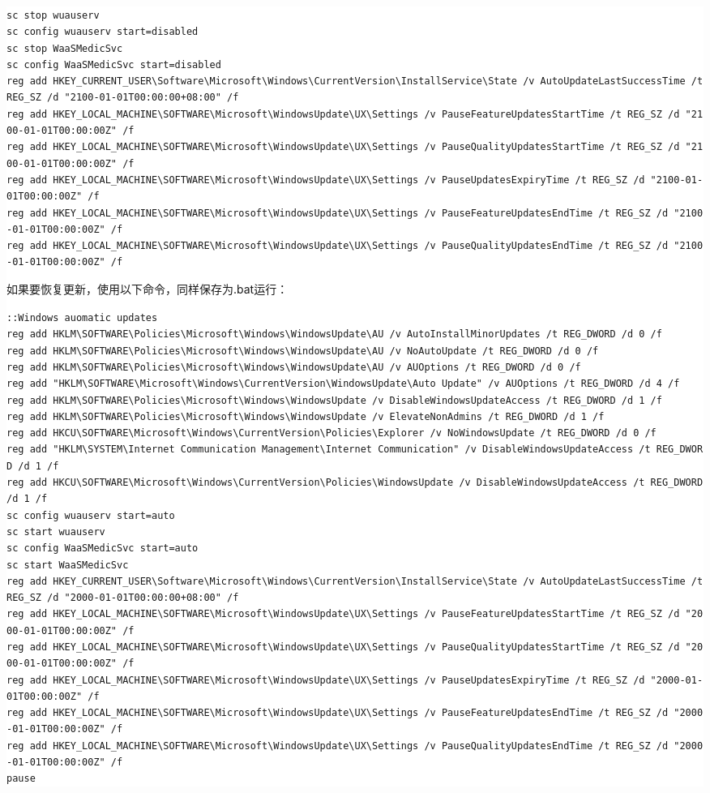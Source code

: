 ```
sc stop wuauserv
sc config wuauserv start=disabled
sc stop WaaSMedicSvc
sc config WaaSMedicSvc start=disabled
reg add HKEY_CURRENT_USER\Software\Microsoft\Windows\CurrentVersion\InstallService\State /v AutoUpdateLastSuccessTime /t REG_SZ /d "2100-01-01T00:00:00+08:00" /f
reg add HKEY_LOCAL_MACHINE\SOFTWARE\Microsoft\WindowsUpdate\UX\Settings /v PauseFeatureUpdatesStartTime /t REG_SZ /d "2100-01-01T00:00:00Z" /f
reg add HKEY_LOCAL_MACHINE\SOFTWARE\Microsoft\WindowsUpdate\UX\Settings /v PauseQualityUpdatesStartTime /t REG_SZ /d "2100-01-01T00:00:00Z" /f
reg add HKEY_LOCAL_MACHINE\SOFTWARE\Microsoft\WindowsUpdate\UX\Settings /v PauseUpdatesExpiryTime /t REG_SZ /d "2100-01-01T00:00:00Z" /f
reg add HKEY_LOCAL_MACHINE\SOFTWARE\Microsoft\WindowsUpdate\UX\Settings /v PauseFeatureUpdatesEndTime /t REG_SZ /d "2100-01-01T00:00:00Z" /f
reg add HKEY_LOCAL_MACHINE\SOFTWARE\Microsoft\WindowsUpdate\UX\Settings /v PauseQualityUpdatesEndTime /t REG_SZ /d "2100-01-01T00:00:00Z" /f
```
如果要恢复更新，使用以下命令，同样保存为.bat运行：
```
::Windows auomatic updates
reg add HKLM\SOFTWARE\Policies\Microsoft\Windows\WindowsUpdate\AU /v AutoInstallMinorUpdates /t REG_DWORD /d 0 /f
reg add HKLM\SOFTWARE\Policies\Microsoft\Windows\WindowsUpdate\AU /v NoAutoUpdate /t REG_DWORD /d 0 /f
reg add HKLM\SOFTWARE\Policies\Microsoft\Windows\WindowsUpdate\AU /v AUOptions /t REG_DWORD /d 0 /f
reg add "HKLM\SOFTWARE\Microsoft\Windows\CurrentVersion\WindowsUpdate\Auto Update" /v AUOptions /t REG_DWORD /d 4 /f
reg add HKLM\SOFTWARE\Policies\Microsoft\Windows\WindowsUpdate /v DisableWindowsUpdateAccess /t REG_DWORD /d 1 /f
reg add HKLM\SOFTWARE\Policies\Microsoft\Windows\WindowsUpdate /v ElevateNonAdmins /t REG_DWORD /d 1 /f
reg add HKCU\SOFTWARE\Microsoft\Windows\CurrentVersion\Policies\Explorer /v NoWindowsUpdate /t REG_DWORD /d 0 /f
reg add "HKLM\SYSTEM\Internet Communication Management\Internet Communication" /v DisableWindowsUpdateAccess /t REG_DWORD /d 1 /f
reg add HKCU\SOFTWARE\Microsoft\Windows\CurrentVersion\Policies\WindowsUpdate /v DisableWindowsUpdateAccess /t REG_DWORD /d 1 /f
sc config wuauserv start=auto
sc start wuauserv
sc config WaaSMedicSvc start=auto
sc start WaaSMedicSvc
reg add HKEY_CURRENT_USER\Software\Microsoft\Windows\CurrentVersion\InstallService\State /v AutoUpdateLastSuccessTime /t REG_SZ /d "2000-01-01T00:00:00+08:00" /f
reg add HKEY_LOCAL_MACHINE\SOFTWARE\Microsoft\WindowsUpdate\UX\Settings /v PauseFeatureUpdatesStartTime /t REG_SZ /d "2000-01-01T00:00:00Z" /f
reg add HKEY_LOCAL_MACHINE\SOFTWARE\Microsoft\WindowsUpdate\UX\Settings /v PauseQualityUpdatesStartTime /t REG_SZ /d "2000-01-01T00:00:00Z" /f
reg add HKEY_LOCAL_MACHINE\SOFTWARE\Microsoft\WindowsUpdate\UX\Settings /v PauseUpdatesExpiryTime /t REG_SZ /d "2000-01-01T00:00:00Z" /f
reg add HKEY_LOCAL_MACHINE\SOFTWARE\Microsoft\WindowsUpdate\UX\Settings /v PauseFeatureUpdatesEndTime /t REG_SZ /d "2000-01-01T00:00:00Z" /f
reg add HKEY_LOCAL_MACHINE\SOFTWARE\Microsoft\WindowsUpdate\UX\Settings /v PauseQualityUpdatesEndTime /t REG_SZ /d "2000-01-01T00:00:00Z" /f
pause
```
